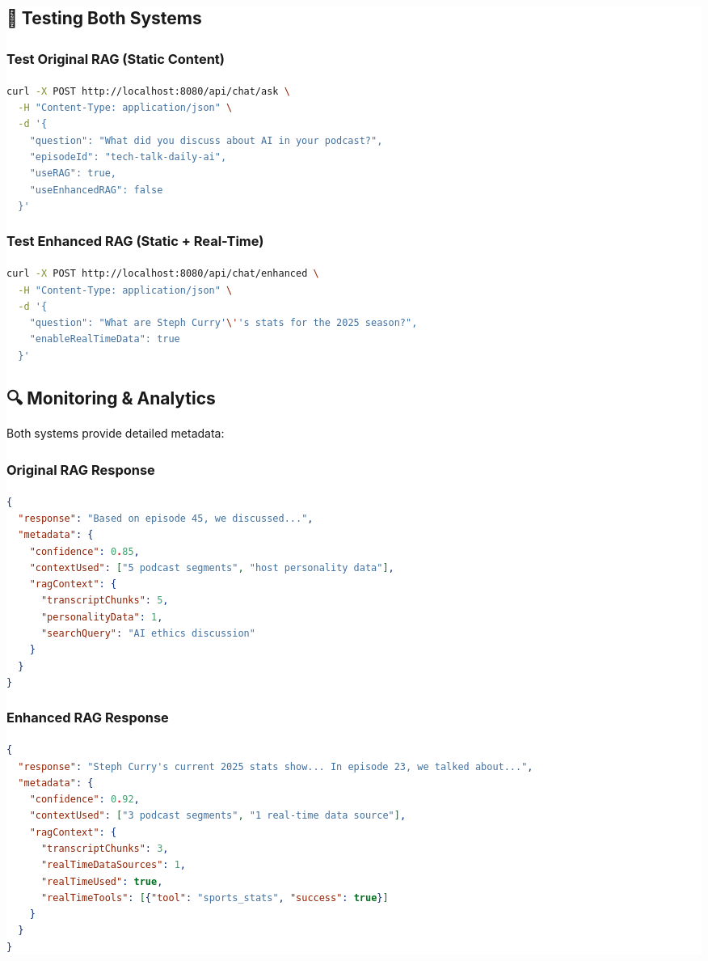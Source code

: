 ## 🧪 Testing Both Systems

### Test Original RAG (Static Content)
```bash
curl -X POST http://localhost:8080/api/chat/ask \
  -H "Content-Type: application/json" \
  -d '{
    "question": "What did you discuss about AI in your podcast?",
    "episodeId": "tech-talk-daily-ai",
    "useRAG": true,
    "useEnhancedRAG": false
  }'
```

### Test Enhanced RAG (Static + Real-Time)
```bash
curl -X POST http://localhost:8080/api/chat/enhanced \
  -H "Content-Type: application/json" \
  -d '{
    "question": "What are Steph Curry'\''s stats for the 2025 season?",
    "enableRealTimeData": true
  }'
```

## 🔍 Monitoring & Analytics

Both systems provide detailed metadata:

### Original RAG Response
```json
{
  "response": "Based on episode 45, we discussed...",
  "metadata": {
    "confidence": 0.85,
    "contextUsed": ["5 podcast segments", "host personality data"],
    "ragContext": {
      "transcriptChunks": 5,
      "personalityData": 1,
      "searchQuery": "AI ethics discussion"
    }
  }
}
```

### Enhanced RAG Response
```json
{
  "response": "Steph Curry's current 2025 stats show... In episode 23, we talked about...",
  "metadata": {
    "confidence": 0.92,
    "contextUsed": ["3 podcast segments", "1 real-time data source"],
    "ragContext": {
      "transcriptChunks": 3,
      "realTimeDataSources": 1,
      "realTimeUsed": true,
      "realTimeTools": [{"tool": "sports_stats", "success": true}]
    }
  }
}
```

